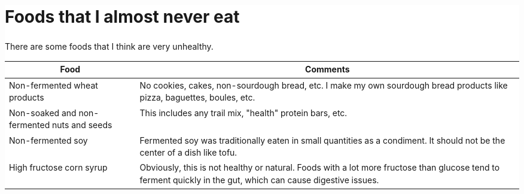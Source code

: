 
# Foods that I almost never eat

There are some foods that I think are very unhealthy.

| Food | Comments |
| --- | --- |
| Non-fermented wheat products | No cookies, cakes, non-sourdough bread, etc. I make my own sourdough bread products like pizza, baguettes, boules, etc.|
| Non-soaked and non-fermented nuts and seeds | This includes any trail mix, "health" protein bars, etc. |
| Non-fermented soy | Fermented soy was traditionally eaten in small quantities as a condiment. It should not be the center of a dish like tofu. |
| High fructose corn syrup | Obviously, this is not healthy or natural. Foods with a lot more fructose than glucose tend to ferment quickly in the gut, which can cause digestive issues. |
